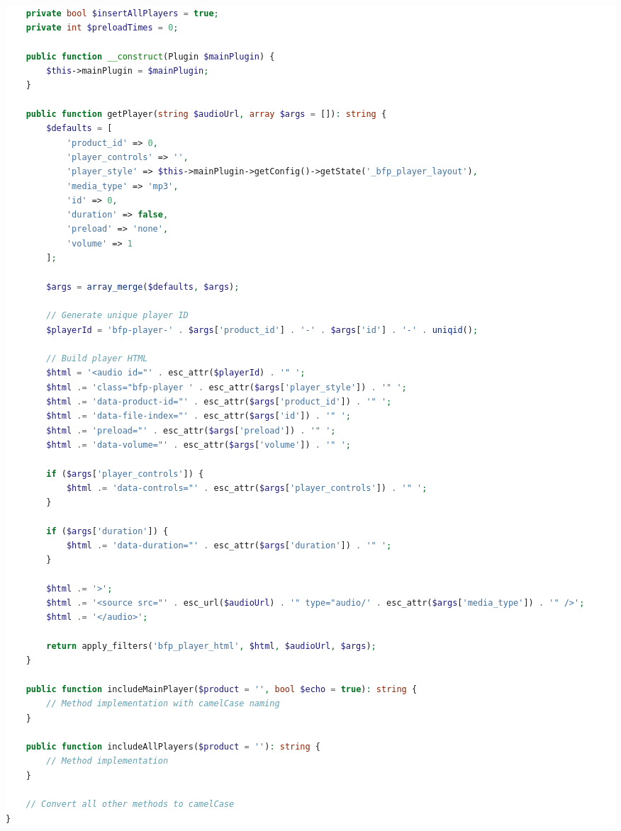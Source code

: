 ````php
    private bool $insertAllPlayers = true;
    private int $preloadTimes = 0;
    
    public function __construct(Plugin $mainPlugin) {
        $this->mainPlugin = $mainPlugin;
    }
    
    public function getPlayer(string $audioUrl, array $args = []): string {
        $defaults = [
            'product_id' => 0,
            'player_controls' => '',
            'player_style' => $this->mainPlugin->getConfig()->getState('_bfp_player_layout'),
            'media_type' => 'mp3',
            'id' => 0,
            'duration' => false,
            'preload' => 'none',
            'volume' => 1
        ];
        
        $args = array_merge($defaults, $args);
        
        // Generate unique player ID
        $playerId = 'bfp-player-' . $args['product_id'] . '-' . $args['id'] . '-' . uniqid();
        
        // Build player HTML
        $html = '<audio id="' . esc_attr($playerId) . '" ';
        $html .= 'class="bfp-player ' . esc_attr($args['player_style']) . '" ';
        $html .= 'data-product-id="' . esc_attr($args['product_id']) . '" ';
        $html .= 'data-file-index="' . esc_attr($args['id']) . '" ';
        $html .= 'preload="' . esc_attr($args['preload']) . '" ';
        $html .= 'data-volume="' . esc_attr($args['volume']) . '" ';
        
        if ($args['player_controls']) {
            $html .= 'data-controls="' . esc_attr($args['player_controls']) . '" ';
        }
        
        if ($args['duration']) {
            $html .= 'data-duration="' . esc_attr($args['duration']) . '" ';
        }
        
        $html .= '>';
        $html .= '<source src="' . esc_url($audioUrl) . '" type="audio/' . esc_attr($args['media_type']) . '" />';
        $html .= '</audio>';
        
        return apply_filters('bfp_player_html', $html, $audioUrl, $args);
    }
    
    public function includeMainPlayer($product = '', bool $echo = true): string {
        // Method implementation with camelCase naming
    }
    
    public function includeAllPlayers($product = ''): string {
        // Method implementation
    }
    
    // Convert all other methods to camelCase
}
````
